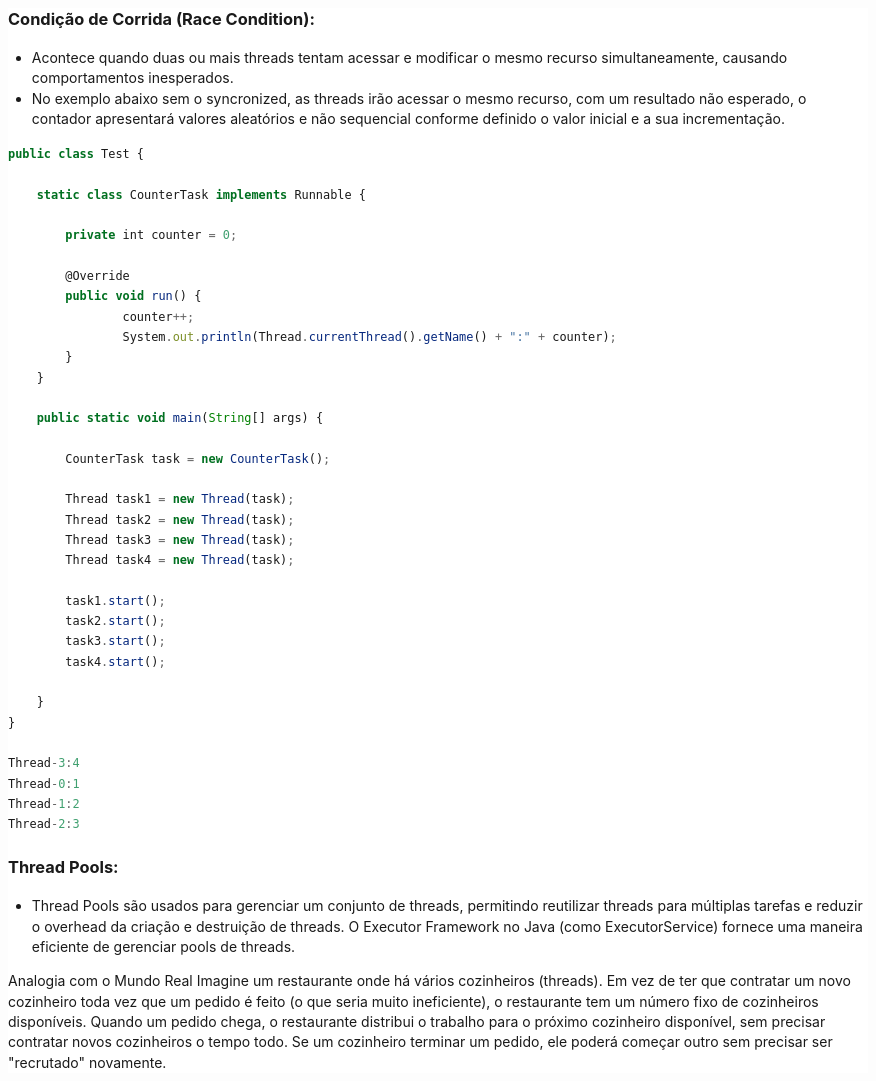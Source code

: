 ### Condição de Corrida (Race Condition):

* Acontece quando duas ou mais threads tentam acessar e modificar o mesmo recurso simultaneamente, causando comportamentos inesperados.
* No exemplo abaixo sem o syncronized, as threads irão acessar o mesmo recurso, com um resultado não esperado, o contador apresentará valores aleatórios e não sequencial conforme definido o valor inicial e a sua incrementação. 


```js
public class Test {

    static class CounterTask implements Runnable {

        private int counter = 0;

        @Override
        public void run() {
                counter++;
                System.out.println(Thread.currentThread().getName() + ":" + counter);
        }
    }

    public static void main(String[] args) {

        CounterTask task = new CounterTask();

        Thread task1 = new Thread(task);
        Thread task2 = new Thread(task);
        Thread task3 = new Thread(task);
        Thread task4 = new Thread(task);

        task1.start();
        task2.start();
        task3.start();
        task4.start();

    }
}

Thread-3:4
Thread-0:1
Thread-1:2
Thread-2:3
```

### Thread Pools:
* Thread Pools são usados para gerenciar um conjunto de threads, permitindo reutilizar threads para múltiplas tarefas e reduzir o overhead da criação e destruição de threads. O Executor Framework no Java (como ExecutorService) fornece uma maneira eficiente de gerenciar pools de threads.

Analogia com o Mundo Real
Imagine um restaurante onde há vários cozinheiros (threads). Em vez de ter que contratar um novo cozinheiro toda vez que um pedido é feito (o que seria muito ineficiente), o restaurante tem um número fixo de cozinheiros disponíveis. Quando um pedido chega, o restaurante distribui o trabalho para o próximo cozinheiro disponível, sem precisar contratar novos cozinheiros o tempo todo. Se um cozinheiro terminar um pedido, ele poderá começar outro sem precisar ser "recrutado" novamente.
